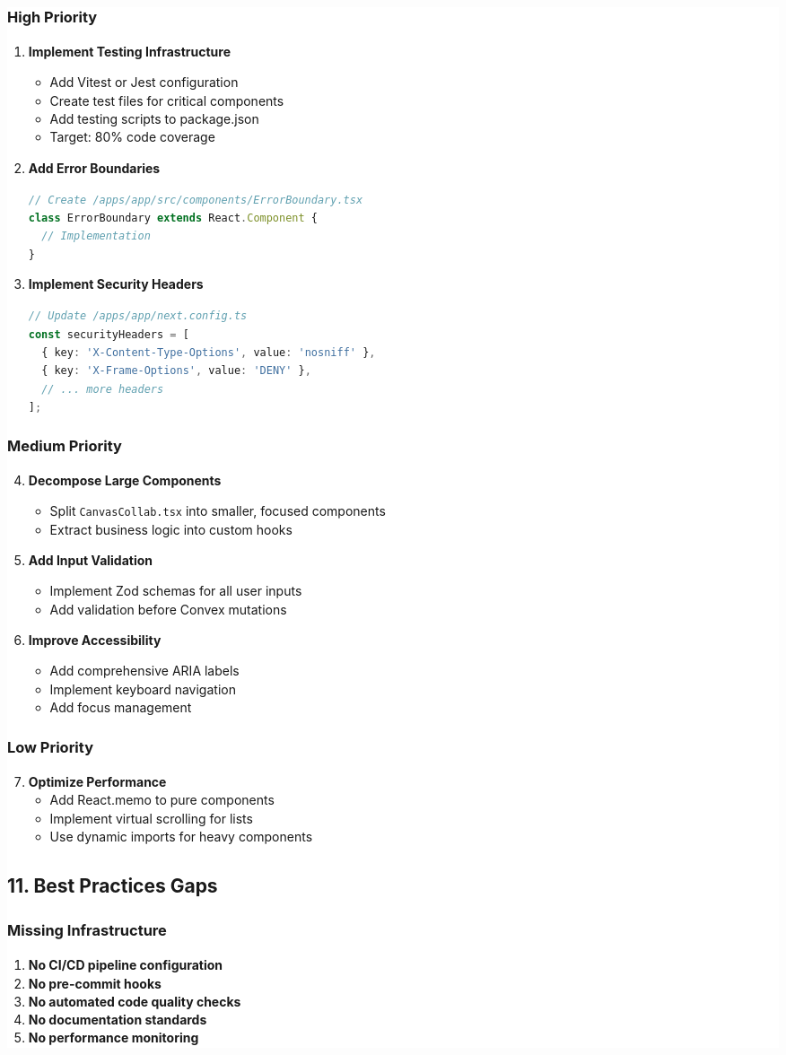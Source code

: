### High Priority

1. **Implement Testing Infrastructure**
   - Add Vitest or Jest configuration
   - Create test files for critical components
   - Add testing scripts to package.json
   - Target: 80% code coverage

2. **Add Error Boundaries**
   ```typescript
   // Create /apps/app/src/components/ErrorBoundary.tsx
   class ErrorBoundary extends React.Component {
     // Implementation
   }
   ```

3. **Implement Security Headers**
   ```typescript
   // Update /apps/app/next.config.ts
   const securityHeaders = [
     { key: 'X-Content-Type-Options', value: 'nosniff' },
     { key: 'X-Frame-Options', value: 'DENY' },
     // ... more headers
   ];
   ```

### Medium Priority

4. **Decompose Large Components**
   - Split `CanvasCollab.tsx` into smaller, focused components
   - Extract business logic into custom hooks

5. **Add Input Validation**
   - Implement Zod schemas for all user inputs
   - Add validation before Convex mutations

6. **Improve Accessibility**
   - Add comprehensive ARIA labels
   - Implement keyboard navigation
   - Add focus management

### Low Priority

7. **Optimize Performance**
   - Add React.memo to pure components
   - Implement virtual scrolling for lists
   - Use dynamic imports for heavy components

## 11. Best Practices Gaps

### Missing Infrastructure
1. **No CI/CD pipeline configuration**
2. **No pre-commit hooks**
3. **No automated code quality checks**
4. **No documentation standards**
5. **No performance monitoring**
